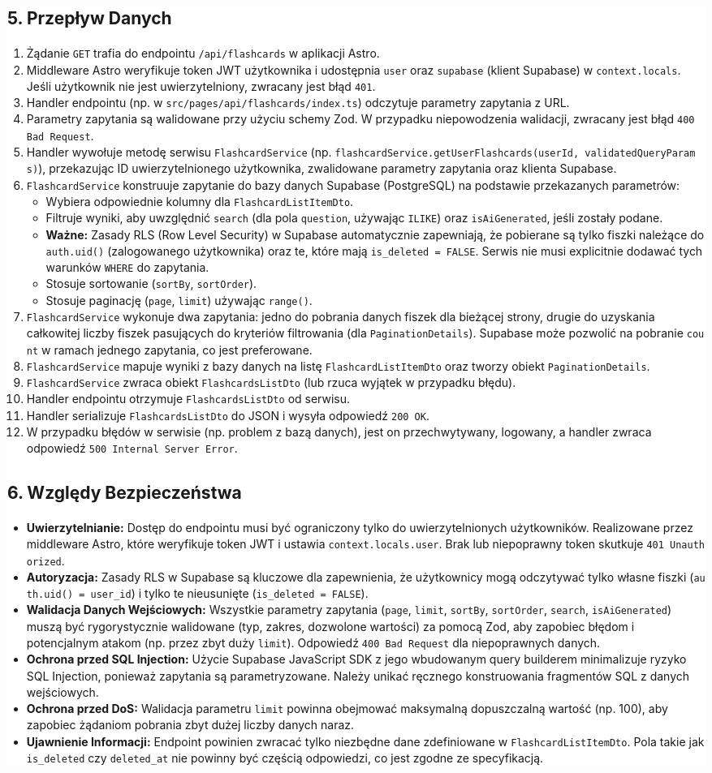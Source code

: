 ## 5. Przepływ Danych

1. Żądanie `GET` trafia do endpointu `/api/flashcards` w aplikacji Astro.
2. Middleware Astro weryfikuje token JWT użytkownika i udostępnia `user` oraz `supabase` (klient Supabase) w `context.locals`. Jeśli użytkownik nie jest uwierzytelniony, zwracany jest błąd `401`.
3. Handler endpointu (np. w `src/pages/api/flashcards/index.ts`) odczytuje parametry zapytania z URL.
4. Parametry zapytania są walidowane przy użyciu schemy Zod. W przypadku niepowodzenia walidacji, zwracany jest błąd `400 Bad Request`.
5. Handler wywołuje metodę serwisu `FlashcardService` (np. `flashcardService.getUserFlashcards(userId, validatedQueryParams)`), przekazując ID uwierzytelnionego użytkownika, zwalidowane parametry zapytania oraz klienta Supabase.
6. `FlashcardService` konstruuje zapytanie do bazy danych Supabase (PostgreSQL) na podstawie przekazanych parametrów:
    - Wybiera odpowiednie kolumny dla `FlashcardListItemDto`.
    - Filtruje wyniki, aby uwzględnić `search` (dla pola `question`, używając `ILIKE`) oraz `isAiGenerated`, jeśli zostały podane.
    - **Ważne:** Zasady RLS (Row Level Security) w Supabase automatycznie zapewniają, że pobierane są tylko fiszki należące do `auth.uid()` (zalogowanego użytkownika) oraz te, które mają `is_deleted = FALSE`. Serwis nie musi explicitnie dodawać tych warunków `WHERE` do zapytania.
    - Stosuje sortowanie (`sortBy`, `sortOrder`).
    - Stosuje paginację (`page`, `limit`) używając `range()`.
7. `FlashcardService` wykonuje dwa zapytania: jedno do pobrania danych fiszek dla bieżącej strony, drugie do uzyskania całkowitej liczby fiszek pasujących do kryteriów filtrowania (dla `PaginationDetails`). Supabase może pozwolić na pobranie `count` w ramach jednego zapytania, co jest preferowane.
8. `FlashcardService` mapuje wyniki z bazy danych na listę `FlashcardListItemDto` oraz tworzy obiekt `PaginationDetails`.
9. `FlashcardService` zwraca obiekt `FlashcardsListDto` (lub rzuca wyjątek w przypadku błędu).
10. Handler endpointu otrzymuje `FlashcardsListDto` od serwisu.
11. Handler serializuje `FlashcardsListDto` do JSON i wysyła odpowiedź `200 OK`.
12. W przypadku błędów w serwisie (np. problem z bazą danych), jest on przechwytywany, logowany, a handler zwraca odpowiedź `500 Internal Server Error`.

## 6. Względy Bezpieczeństwa

- **Uwierzytelnianie:** Dostęp do endpointu musi być ograniczony tylko do uwierzytelnionych użytkowników. Realizowane przez middleware Astro, które weryfikuje token JWT i ustawia `context.locals.user`. Brak lub niepoprawny token skutkuje `401 Unauthorized`.
- **Autoryzacja:** Zasady RLS w Supabase są kluczowe dla zapewnienia, że użytkownicy mogą odczytywać tylko własne fiszki (`auth.uid() = user_id`) i tylko te nieusunięte (`is_deleted = FALSE`).
- **Walidacja Danych Wejściowych:** Wszystkie parametry zapytania (`page`, `limit`, `sortBy`, `sortOrder`, `search`, `isAiGenerated`) muszą być rygorystycznie walidowane (typ, zakres, dozwolone wartości) za pomocą Zod, aby zapobiec błędom i potencjalnym atakom (np. przez zbyt duży `limit`). Odpowiedź `400 Bad Request` dla niepoprawnych danych.
- **Ochrona przed SQL Injection:** Użycie Supabase JavaScript SDK z jego wbudowanym query builderem minimalizuje ryzyko SQL Injection, ponieważ zapytania są parametryzowane. Należy unikać ręcznego konstruowania fragmentów SQL z danych wejściowych.
- **Ochrona przed DoS:** Walidacja parametru `limit` powinna obejmować maksymalną dopuszczalną wartość (np. 100), aby zapobiec żądaniom pobrania zbyt dużej liczby danych naraz.
- **Ujawnienie Informacji:** Endpoint powinien zwracać tylko niezbędne dane zdefiniowane w `FlashcardListItemDto`. Pola takie jak `is_deleted` czy `deleted_at` nie powinny być częścią odpowiedzi, co jest zgodne ze specyfikacją.
